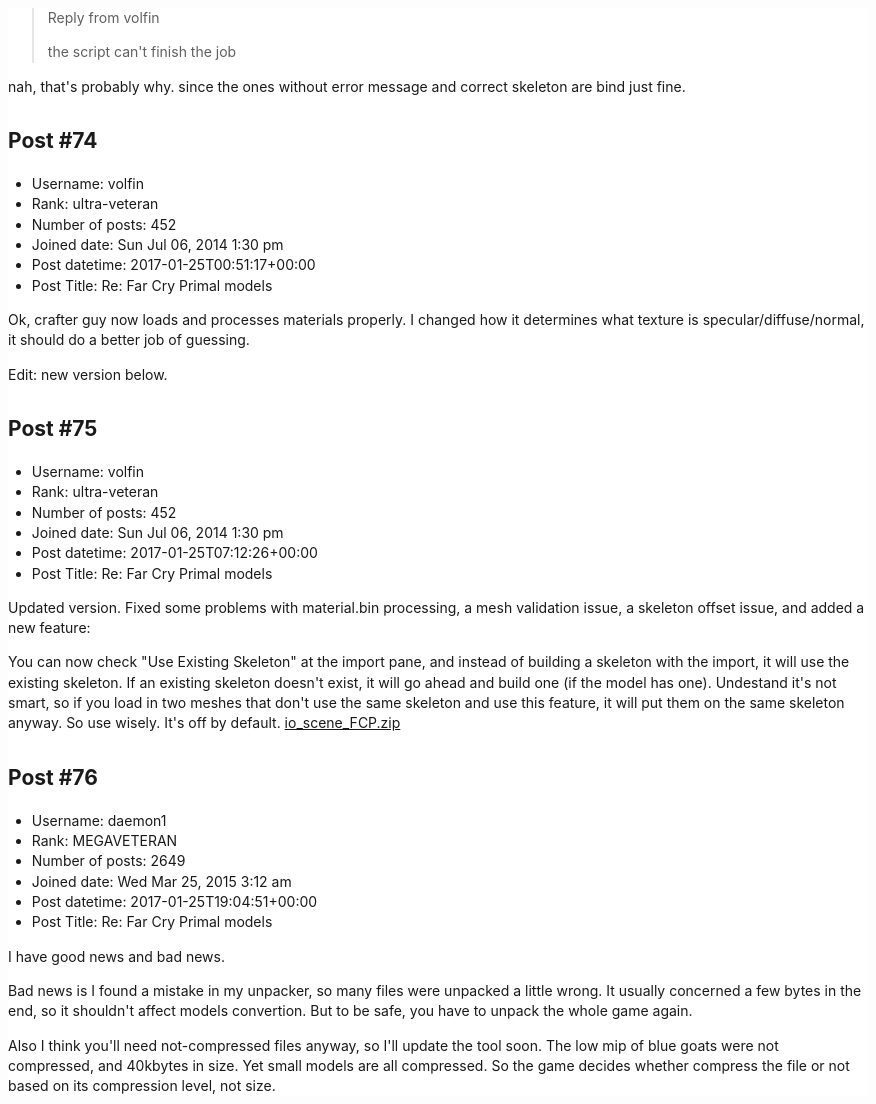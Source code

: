 > Reply from volfin
>
> the script can't finish the job

nah, that's probably why. since the ones without error message and correct skeleton are bind just fine.
## Post #74
- Username: volfin
- Rank: ultra-veteran
- Number of posts: 452
- Joined date: Sun Jul 06, 2014 1:30 pm
- Post datetime: 2017-01-25T00:51:17+00:00
- Post Title: Re: Far Cry Primal models

Ok, crafter guy now loads and processes materials properly. I changed how it determines what texture is specular/diffuse/normal, it should do a better job of guessing.

Edit: new version below.
## Post #75
- Username: volfin
- Rank: ultra-veteran
- Number of posts: 452
- Joined date: Sun Jul 06, 2014 1:30 pm
- Post datetime: 2017-01-25T07:12:26+00:00
- Post Title: Re: Far Cry Primal models

Updated version. Fixed some problems with material.bin processing, a mesh validation issue, a skeleton offset issue, and added a new feature:



You can now check "Use Existing Skeleton" at the import pane, and instead of building a skeleton with the import, it will use the existing skeleton. If an existing skeleton doesn't exist, it will go ahead and build one (if the model has one).  Undestand it's not smart, so if you load in two meshes that don't use the same skeleton and use this feature, it will put them on the same skeleton anyway. So use wisely.  It's off by default.
[io_scene_FCP.zip](https://xentaxbackup.github.io/file/12286_io_scene_FCP.zip)
## Post #76
- Username: daemon1
- Rank: MEGAVETERAN
- Number of posts: 2649
- Joined date: Wed Mar 25, 2015 3:12 am
- Post datetime: 2017-01-25T19:04:51+00:00
- Post Title: Re: Far Cry Primal models

I have good news and bad news.

Bad news is I found a mistake in my unpacker, so many files were unpacked a little wrong. It usually concerned a few bytes in the end, so it shouldn't affect models convertion. But to be safe, you have to unpack the whole game again.

Also I think you'll need not-compressed files anyway, so I'll update the tool soon. The low mip of blue goats were not compressed, and 40kbytes in size. Yet small models are all compressed. So the game decides whether compress the file or not based on its compression level, not size.
